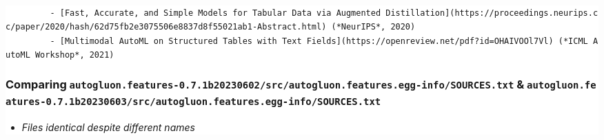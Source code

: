 ```diff
         - [Fast, Accurate, and Simple Models for Tabular Data via Augmented Distillation](https://proceedings.neurips.cc/paper/2020/hash/62d75fb2e3075506e8837d8f55021ab1-Abstract.html) (*NeurIPS*, 2020)
         - [Multimodal AutoML on Structured Tables with Text Fields](https://openreview.net/pdf?id=OHAIVOOl7Vl) (*ICML AutoML Workshop*, 2021)
```

### Comparing `autogluon.features-0.7.1b20230602/src/autogluon.features.egg-info/SOURCES.txt` & `autogluon.features-0.7.1b20230603/src/autogluon.features.egg-info/SOURCES.txt`

 * *Files identical despite different names*

